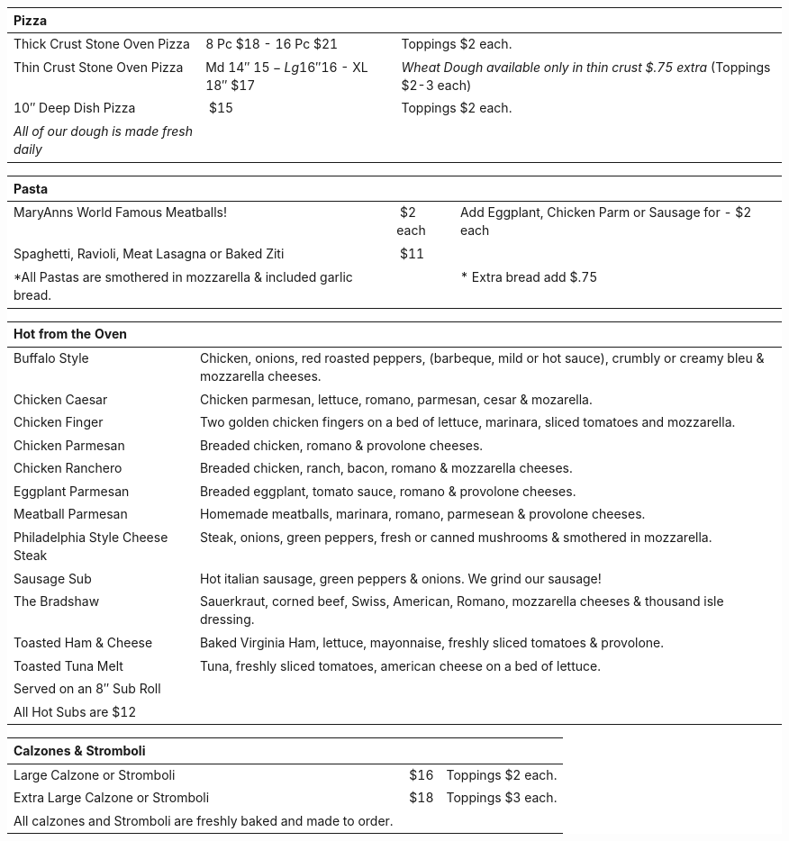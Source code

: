 | Pizza | | |
| :--- | :--- | :---|
| Thick Crust Stone Oven Pizza | 8 Pc $18 - 16 Pc $21 | Toppings $2 each. |
| Thin Crust Stone Oven Pizza | Md 14″ $15 - Lg 16″ $16 - XL 18″ $17 | *Wheat Dough available only in thin crust $.75 extra* (Toppings $2-3 each) |
| 10″ Deep Dish Pizza | $15 | Toppings $2 each. |
| *All of our dough is made fresh daily* | | |

| Pasta | | |
| :--- | :--- | :---|
| MaryAnns World Famous Meatballs! | $2 each | Add Eggplant, Chicken Parm or Sausage for - $2 each |
| Spaghetti, Ravioli, Meat Lasagna or Baked Ziti | $11 |
| *All Pastas are smothered in mozzarella & included garlic bread. | | * Extra bread add $.75 |

| Hot from the Oven | | |
| :--- | :--- | :---|
| Buffalo Style | | Chicken, onions, red roasted peppers, (barbeque, mild or hot sauce), crumbly or creamy bleu & mozzarella cheeses. |
| Chicken Caesar | | Chicken parmesan, lettuce, romano, parmesan, cesar & mozarella. |
| Chicken Finger | | Two golden chicken fingers on a bed of lettuce, marinara, sliced tomatoes and mozzarella. |
| Chicken Parmesan | | Breaded chicken, romano & provolone cheeses. |
| Chicken Ranchero | | Breaded chicken, ranch, bacon, romano & mozzarella cheeses. |
| Eggplant Parmesan | | Breaded eggplant, tomato sauce, romano & provolone cheeses. |
| Meatball Parmesan | | Homemade meatballs, marinara, romano, parmesean & provolone cheeses. |
| Philadelphia Style Cheese Steak | | Steak, onions, green peppers, fresh or canned mushrooms & smothered in mozzarella. |
| Sausage Sub | | Hot italian sausage, green peppers & onions. We grind our sausage! |
| The Bradshaw | | Sauerkraut, corned beef, Swiss, American, Romano, mozzarella cheeses & thousand isle dressing. |
| Toasted Ham & Cheese | | Baked Virginia Ham, lettuce, mayonnaise, freshly sliced tomatoes & provolone. |
| Toasted Tuna Melt | | Tuna, freshly sliced tomatoes, american cheese on a bed of lettuce. |
| Served on an 8″ Sub Roll | | |
| All Hot Subs are $12 | | |

| Calzones & Stromboli | | |
| :--- | :--- | :---|
| Large Calzone or Stromboli | $16 | Toppings $2 each. |
| Extra Large Calzone or Stromboli | $18 | Toppings $3 each. |
| All calzones and Stromboli are freshly baked and made to order. | | |
